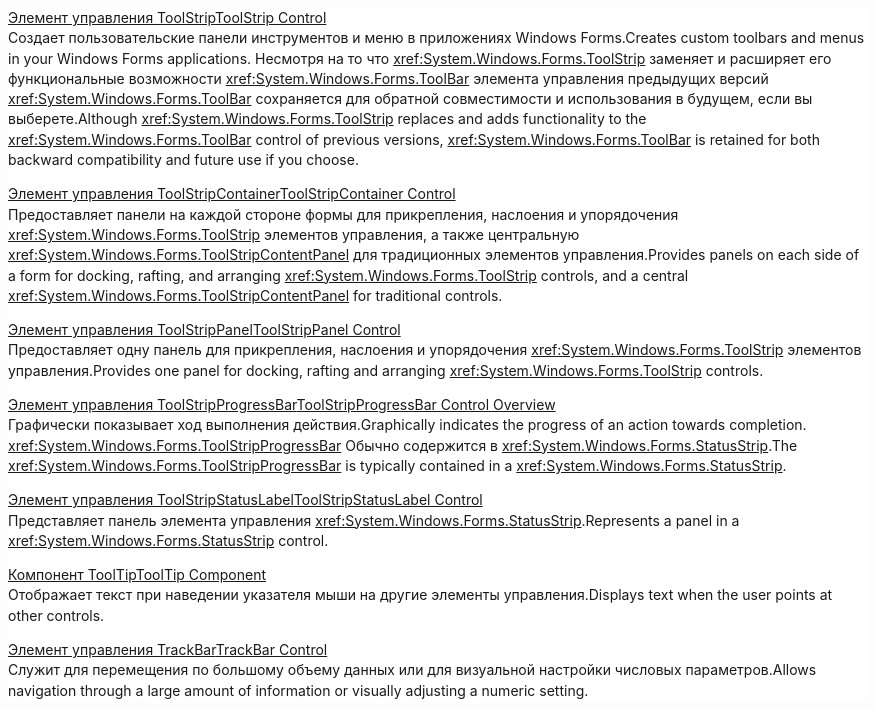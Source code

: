  [<span data-ttu-id="4f4e9-232">Элемент управления ToolStrip</span><span class="sxs-lookup"><span data-stu-id="4f4e9-232">ToolStrip Control</span></span>](toolstrip-control-windows-forms.md)  
 <span data-ttu-id="4f4e9-233">Создает пользовательские панели инструментов и меню в приложениях Windows Forms.</span><span class="sxs-lookup"><span data-stu-id="4f4e9-233">Creates custom toolbars and menus in your Windows Forms applications.</span></span> <span data-ttu-id="4f4e9-234">Несмотря на то что <xref:System.Windows.Forms.ToolStrip> заменяет и расширяет его функциональные возможности <xref:System.Windows.Forms.ToolBar> элемента управления предыдущих версий <xref:System.Windows.Forms.ToolBar> сохраняется для обратной совместимости и использования в будущем, если вы выберете.</span><span class="sxs-lookup"><span data-stu-id="4f4e9-234">Although <xref:System.Windows.Forms.ToolStrip> replaces and adds functionality to the <xref:System.Windows.Forms.ToolBar> control of previous versions, <xref:System.Windows.Forms.ToolBar> is retained for both backward compatibility and future use if you choose.</span></span>  
  
 [<span data-ttu-id="4f4e9-235">Элемент управления ToolStripContainer</span><span class="sxs-lookup"><span data-stu-id="4f4e9-235">ToolStripContainer Control</span></span>](toolstripcontainer-control.md)  
 <span data-ttu-id="4f4e9-236">Предоставляет панели на каждой стороне формы для прикрепления, наслоения и упорядочения <xref:System.Windows.Forms.ToolStrip> элементов управления, а также центральную <xref:System.Windows.Forms.ToolStripContentPanel> для традиционных элементов управления.</span><span class="sxs-lookup"><span data-stu-id="4f4e9-236">Provides panels on each side of a form for docking, rafting, and arranging <xref:System.Windows.Forms.ToolStrip> controls, and a central <xref:System.Windows.Forms.ToolStripContentPanel> for traditional controls.</span></span>  
  
 [<span data-ttu-id="4f4e9-237">Элемент управления ToolStripPanel</span><span class="sxs-lookup"><span data-stu-id="4f4e9-237">ToolStripPanel Control</span></span>](toolstrippanel-control.md)  
 <span data-ttu-id="4f4e9-238">Предоставляет одну панель для прикрепления, наслоения и упорядочения <xref:System.Windows.Forms.ToolStrip> элементов управления.</span><span class="sxs-lookup"><span data-stu-id="4f4e9-238">Provides one panel for docking, rafting and arranging <xref:System.Windows.Forms.ToolStrip> controls.</span></span>  
  
 [<span data-ttu-id="4f4e9-239">Элемент управления ToolStripProgressBar</span><span class="sxs-lookup"><span data-stu-id="4f4e9-239">ToolStripProgressBar Control Overview</span></span>](toolstripprogressbar-control-overview.md)  
 <span data-ttu-id="4f4e9-240">Графически показывает ход выполнения действия.</span><span class="sxs-lookup"><span data-stu-id="4f4e9-240">Graphically indicates the progress of an action towards completion.</span></span> <span data-ttu-id="4f4e9-241"><xref:System.Windows.Forms.ToolStripProgressBar> Обычно содержится в <xref:System.Windows.Forms.StatusStrip>.</span><span class="sxs-lookup"><span data-stu-id="4f4e9-241">The <xref:System.Windows.Forms.ToolStripProgressBar> is typically contained in a <xref:System.Windows.Forms.StatusStrip>.</span></span>  
  
 [<span data-ttu-id="4f4e9-242">Элемент управления ToolStripStatusLabel</span><span class="sxs-lookup"><span data-stu-id="4f4e9-242">ToolStripStatusLabel Control</span></span>](toolstripstatuslabel-control.md)  
 <span data-ttu-id="4f4e9-243">Представляет панель элемента управления <xref:System.Windows.Forms.StatusStrip>.</span><span class="sxs-lookup"><span data-stu-id="4f4e9-243">Represents a panel in a <xref:System.Windows.Forms.StatusStrip> control.</span></span>  
  
 [<span data-ttu-id="4f4e9-244">Компонент ToolTip</span><span class="sxs-lookup"><span data-stu-id="4f4e9-244">ToolTip Component</span></span>](tooltip-component-windows-forms.md)  
 <span data-ttu-id="4f4e9-245">Отображает текст при наведении указателя мыши на другие элементы управления.</span><span class="sxs-lookup"><span data-stu-id="4f4e9-245">Displays text when the user points at other controls.</span></span>  
  
 [<span data-ttu-id="4f4e9-246">Элемент управления TrackBar</span><span class="sxs-lookup"><span data-stu-id="4f4e9-246">TrackBar Control</span></span>](trackbar-control-windows-forms.md)  
 <span data-ttu-id="4f4e9-247">Служит для перемещения по большому объему данных или для визуальной настройки числовых параметров.</span><span class="sxs-lookup"><span data-stu-id="4f4e9-247">Allows navigation through a large amount of information or visually adjusting a numeric setting.</span></span>  
  